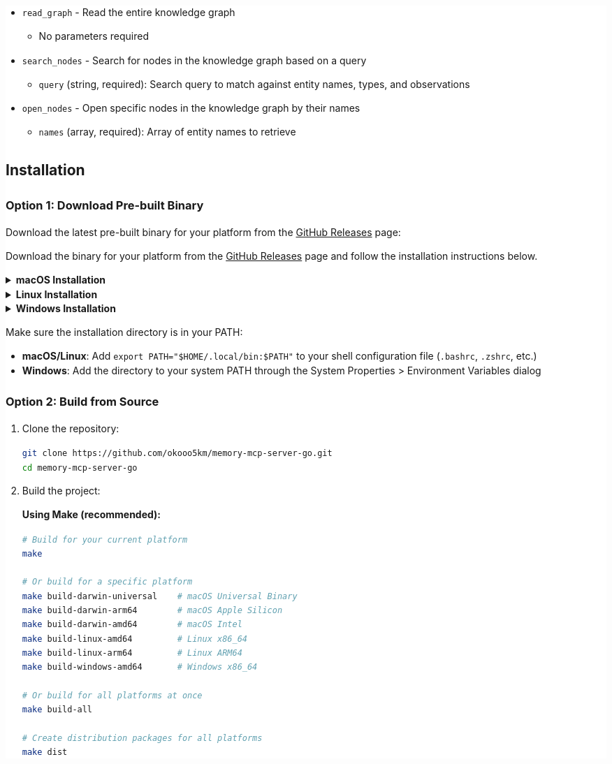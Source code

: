 * `read_graph` - Read the entire knowledge graph
  * No parameters required

* `search_nodes` - Search for nodes in the knowledge graph based on a query
  * `query` (string, required): Search query to match against entity names, types, and observations

* `open_nodes` - Open specific nodes in the knowledge graph by their names
  * `names` (array, required): Array of entity names to retrieve

## Installation

### Option 1: Download Pre-built Binary

Download the latest pre-built binary for your platform from the [GitHub Releases](https://github.com/okooo5km/memory-mcp-server-go/releases/latest) page:

Download the binary for your platform from the [GitHub Releases](https://github.com/okooo5km/memory-mcp-server-go/releases/latest) page and follow the installation instructions below.

<details><summary><b>macOS Installation</b></summary></details>

<details><summary><b>Linux Installation</b></summary></details>

<details><summary><b>Windows Installation</b></summary></details>

Make sure the installation directory is in your PATH:

- **macOS/Linux**: Add `export PATH="$HOME/.local/bin:$PATH"` to your shell configuration file (`.bashrc`, `.zshrc`, etc.)
- **Windows**: Add the directory to your system PATH through the System Properties > Environment Variables dialog

### Option 2: Build from Source

1. Clone the repository:

   ```bash
   git clone https://github.com/okooo5km/memory-mcp-server-go.git
   cd memory-mcp-server-go
   ```

2. Build the project:

   **Using Make (recommended):**
   ```bash
   # Build for your current platform
   make
   
   # Or build for a specific platform
   make build-darwin-universal    # macOS Universal Binary
   make build-darwin-arm64        # macOS Apple Silicon
   make build-darwin-amd64        # macOS Intel
   make build-linux-amd64         # Linux x86_64
   make build-linux-arm64         # Linux ARM64
   make build-windows-amd64       # Windows x86_64
   
   # Or build for all platforms at once
   make build-all
   
   # Create distribution packages for all platforms
   make dist
   ```
   